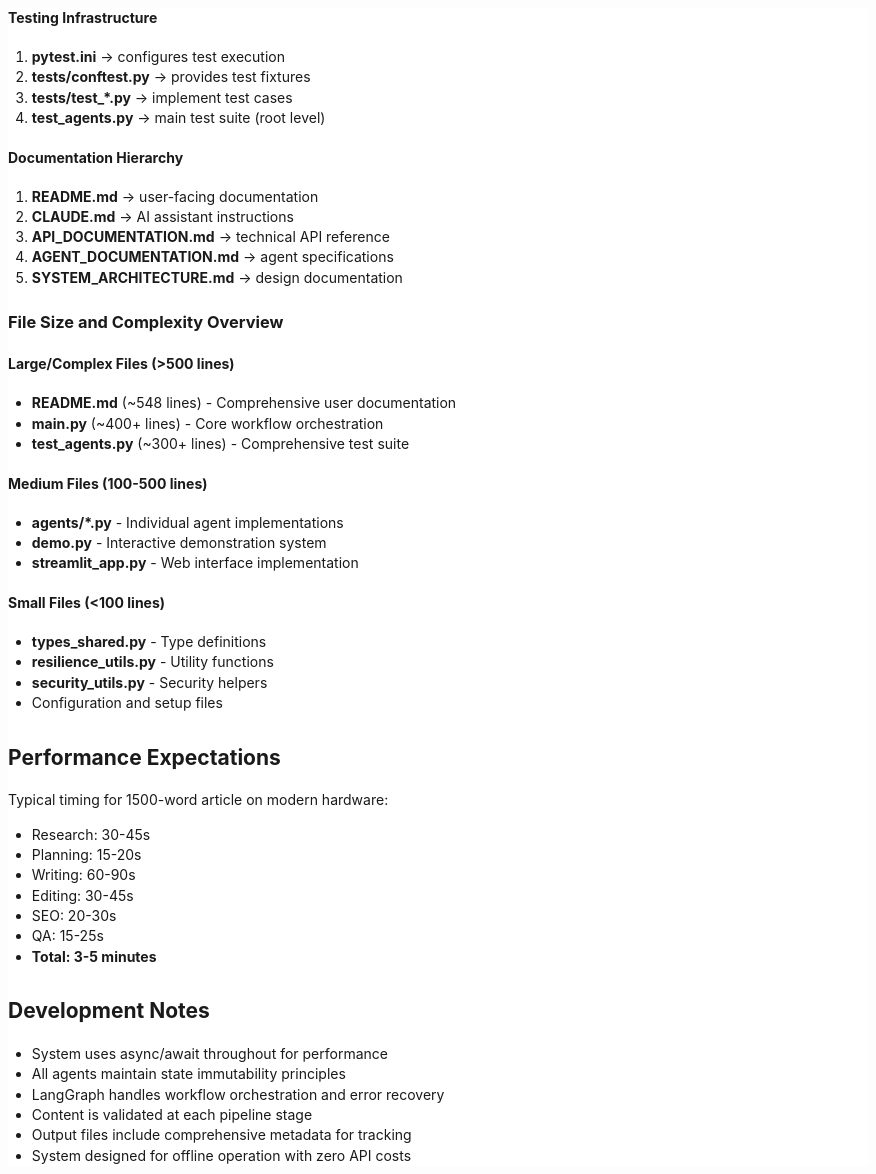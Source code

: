 #### Testing Infrastructure
1. **pytest.ini** → configures test execution
2. **tests/conftest.py** → provides test fixtures
3. **tests/test_*.py** → implement test cases
4. **test_agents.py** → main test suite (root level)

#### Documentation Hierarchy
1. **README.md** → user-facing documentation
2. **CLAUDE.md** → AI assistant instructions
3. **API_DOCUMENTATION.md** → technical API reference
4. **AGENT_DOCUMENTATION.md** → agent specifications
5. **SYSTEM_ARCHITECTURE.md** → design documentation

### File Size and Complexity Overview

#### Large/Complex Files (>500 lines)
- **README.md** (~548 lines) - Comprehensive user documentation
- **main.py** (~400+ lines) - Core workflow orchestration
- **test_agents.py** (~300+ lines) - Comprehensive test suite

#### Medium Files (100-500 lines)  
- **agents/*.py** - Individual agent implementations
- **demo.py** - Interactive demonstration system
- **streamlit_app.py** - Web interface implementation

#### Small Files (<100 lines)
- **types_shared.py** - Type definitions
- **resilience_utils.py** - Utility functions
- **security_utils.py** - Security helpers
- Configuration and setup files

## Performance Expectations

Typical timing for 1500-word article on modern hardware:
- Research: 30-45s
- Planning: 15-20s  
- Writing: 60-90s
- Editing: 30-45s
- SEO: 20-30s
- QA: 15-25s
- **Total: 3-5 minutes**

## Development Notes

- System uses async/await throughout for performance
- All agents maintain state immutability principles
- LangGraph handles workflow orchestration and error recovery
- Content is validated at each pipeline stage
- Output files include comprehensive metadata for tracking
- System designed for offline operation with zero API costs
